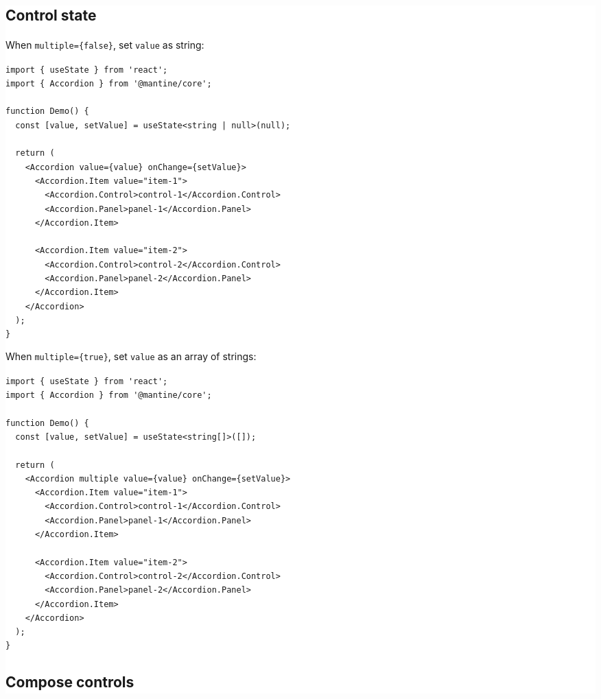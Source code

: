 ## Control state

When `multiple={false}`, set `value` as string:

```tsx
import { useState } from 'react';
import { Accordion } from '@mantine/core';

function Demo() {
  const [value, setValue] = useState<string | null>(null);

  return (
    <Accordion value={value} onChange={setValue}>
      <Accordion.Item value="item-1">
        <Accordion.Control>control-1</Accordion.Control>
        <Accordion.Panel>panel-1</Accordion.Panel>
      </Accordion.Item>

      <Accordion.Item value="item-2">
        <Accordion.Control>control-2</Accordion.Control>
        <Accordion.Panel>panel-2</Accordion.Panel>
      </Accordion.Item>
    </Accordion>
  );
}
```

When `multiple={true}`, set `value` as an array of strings:

```tsx
import { useState } from 'react';
import { Accordion } from '@mantine/core';

function Demo() {
  const [value, setValue] = useState<string[]>([]);

  return (
    <Accordion multiple value={value} onChange={setValue}>
      <Accordion.Item value="item-1">
        <Accordion.Control>control-1</Accordion.Control>
        <Accordion.Panel>panel-1</Accordion.Panel>
      </Accordion.Item>

      <Accordion.Item value="item-2">
        <Accordion.Control>control-2</Accordion.Control>
        <Accordion.Panel>panel-2</Accordion.Panel>
      </Accordion.Item>
    </Accordion>
  );
}
```

## Compose controls
